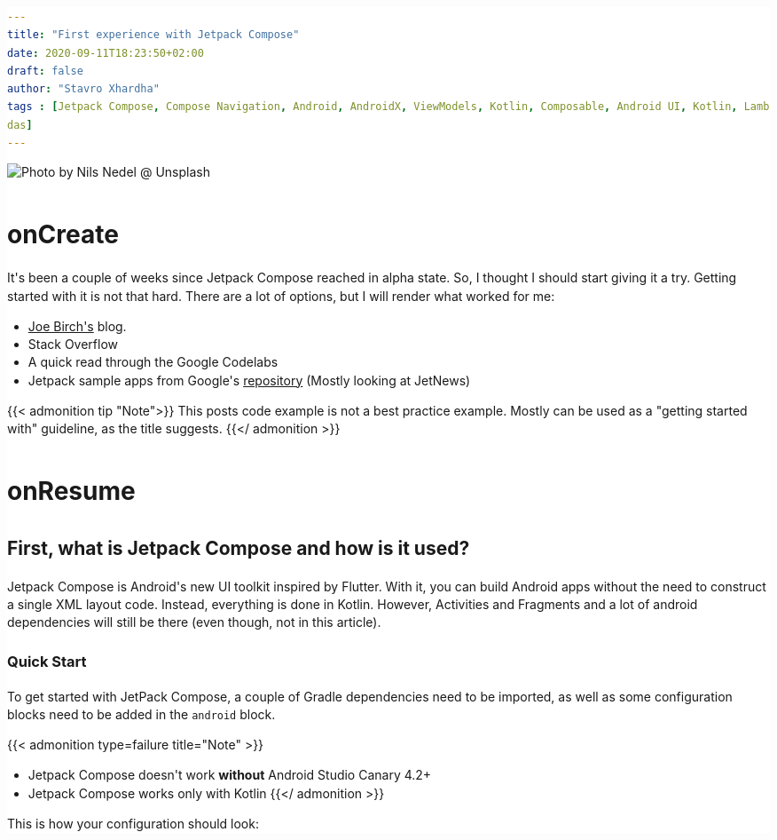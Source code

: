 ```yaml
---
title: "First experience with Jetpack Compose"
date: 2020-09-11T18:23:50+02:00
draft: false
author: "Stavro Xhardha"
tags : [Jetpack Compose, Compose Navigation, Android, AndroidX, ViewModels, Kotlin, Composable, Android UI, Kotlin, Lambdas]
---
```


![Photo by Nils Nedel @ Unsplash](/images/jetpack_post.jpg)

# onCreate
It's been a couple of weeks since Jetpack Compose reached in alpha state. So, I thought I should start giving it a try.
Getting started with it is not that hard. There are a lot of options, but I will render what worked for me:

- [Joe Birch's](https://joebirch.co) blog.
- Stack Overflow
- A quick read through the Google Codelabs
- Jetpack sample apps from Google's [repository](https://github.com/android/compose-samples) (Mostly looking at JetNews)

{{< admonition tip "Note">}}
This posts code example is not a best practice example. Mostly can be used as a "getting started with" guideline, as the title suggests.
{{</ admonition >}}

# onResume

## First, what is Jetpack Compose and how is it used?

Jetpack Compose is Android's new UI toolkit inspired by Flutter. With it, you can build Android apps without the need to construct a single XML layout code. Instead, everything is done in Kotlin. However, Activities and Fragments and a lot of android dependencies will still be there (even though, not in this article).

### Quick Start

To get started with JetPack Compose, a couple of Gradle dependencies need to be imported, as well as some configuration blocks need to be added in the `android` block.

{{< admonition type=failure title="Note" >}}
- Jetpack Compose doesn't work **without** Android Studio Canary 4.2+
- Jetpack Compose works only with Kotlin
{{</ admonition >}}

This is how your configuration should look:
